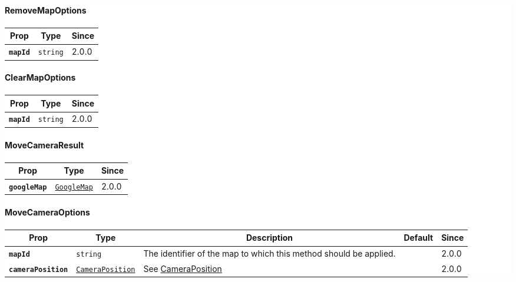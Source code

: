 #### RemoveMapOptions

| Prop        | Type                | Since |
| ----------- | ------------------- | ----- |
| **`mapId`** | <code>string</code> | 2.0.0 |

#### ClearMapOptions

| Prop        | Type                | Since |
| ----------- | ------------------- | ----- |
| **`mapId`** | <code>string</code> | 2.0.0 |

#### MoveCameraResult

| Prop            | Type                                            | Since |
| --------------- | ----------------------------------------------- | ----- |
| **`googleMap`** | <code><a href="#googlemap">GoogleMap</a></code> | 2.0.0 |

#### MoveCameraOptions

| Prop                                  | Type                                                      | Description                                                                                                                                                                                                                                                                                                                                                                                                                                                                                                                                                                                                                                                                                                                                                                                                                                                                                                                                                                                                                                      | Default            | Since |
| ------------------------------------- | --------------------------------------------------------- | ------------------------------------------------------------------------------------------------------------------------------------------------------------------------------------------------------------------------------------------------------------------------------------------------------------------------------------------------------------------------------------------------------------------------------------------------------------------------------------------------------------------------------------------------------------------------------------------------------------------------------------------------------------------------------------------------------------------------------------------------------------------------------------------------------------------------------------------------------------------------------------------------------------------------------------------------------------------------------------------------------------------------------------------------ | ------------------ | ----- |
| **`mapId`**                           | <code>string</code>                                       | The identifier of the map to which this method should be applied.                                                                                                                                                                                                                                                                                                                                                                                                                                                                                                                                                                                                                                                                                                                                                                                                                                                                                                                                                                                |                    | 2.0.0 |
| **`cameraPosition`**                  | <code><a href="#cameraposition">CameraPosition</a></code> | See <a href="#cameraposition">CameraPosition</a>                                                                                                                                                                                                                                                                                                                                                                                                                                                                                                                                                                                                                                                                                                                                                                                                                                                                                                                                                                                                 |                    | 2.0.0 |